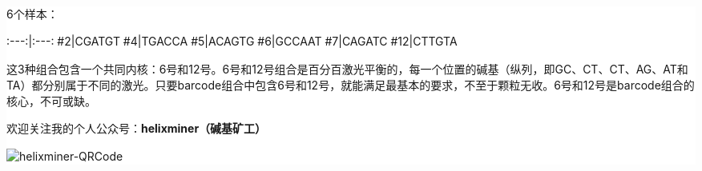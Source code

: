 
6个样本：

:---:|:---:
#2|CGATGT
#4|TGACCA
#5|ACAGTG
#6|GCCAAT
#7|CAGATC
#12|CTTGTA

这3种组合包含一个共同内核：6号和12号。6号和12号组合是百分百激光平衡的，每一个位置的碱基（纵列，即GC、CT、CT、AG、AT和TA）都分别属于不同的激光。只要barcode组合中包含6号和12号，就能满足最基本的要求，不至于颗粒无收。6号和12号是barcode组合的核心，不可或缺。



欢迎关注我的个人公众号：**helixminer（碱基矿工）**

![helixminer-QRCode](https://static.fungenomics.com/images/2021/03/helixminer-mid-red-20210327223834130-20210327223917248.png)



